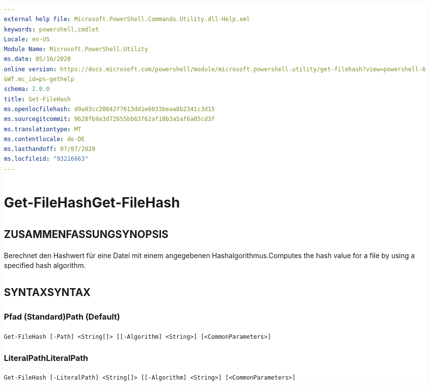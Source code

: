 ```yaml
---
external help file: Microsoft.PowerShell.Commands.Utility.dll-Help.xml
keywords: powershell,cmdlet
Locale: en-US
Module Name: Microsoft.PowerShell.Utility
ms.date: 05/16/2020
online version: https://docs.microsoft.com/powershell/module/microsoft.powershell.utility/get-filehash?view=powershell-6&WT.mc_id=ps-gethelp
schema: 2.0.0
title: Get-FileHash
ms.openlocfilehash: d9a83cc20042f7613dd1e6033beaa8b2341c3d15
ms.sourcegitcommit: 9b28fb9a3d72655bb63f62af18b3a5af6a05cd3f
ms.translationtype: MT
ms.contentlocale: de-DE
ms.lasthandoff: 07/07/2020
ms.locfileid: "93216663"
---
```

# <span data-ttu-id="384d9-103">Get-FileHash</span><span class="sxs-lookup"><span data-stu-id="384d9-103">Get-FileHash</span></span>

## <span data-ttu-id="384d9-104">ZUSAMMENFASSUNG</span><span class="sxs-lookup"><span data-stu-id="384d9-104">SYNOPSIS</span></span>
<span data-ttu-id="384d9-105">Berechnet den Hashwert für eine Datei mit einem angegebenen Hashalgorithmus.</span><span class="sxs-lookup"><span data-stu-id="384d9-105">Computes the hash value for a file by using a specified hash algorithm.</span></span>

## <span data-ttu-id="384d9-106">SYNTAX</span><span class="sxs-lookup"><span data-stu-id="384d9-106">SYNTAX</span></span>

### <span data-ttu-id="384d9-107">Pfad (Standard)</span><span class="sxs-lookup"><span data-stu-id="384d9-107">Path (Default)</span></span>

```
Get-FileHash [-Path] <String[]> [[-Algorithm] <String>] [<CommonParameters>]
```

### <span data-ttu-id="384d9-108">LiteralPath</span><span class="sxs-lookup"><span data-stu-id="384d9-108">LiteralPath</span></span>

```
Get-FileHash [-LiteralPath] <String[]> [[-Algorithm] <String>] [<CommonParameters>]
```
